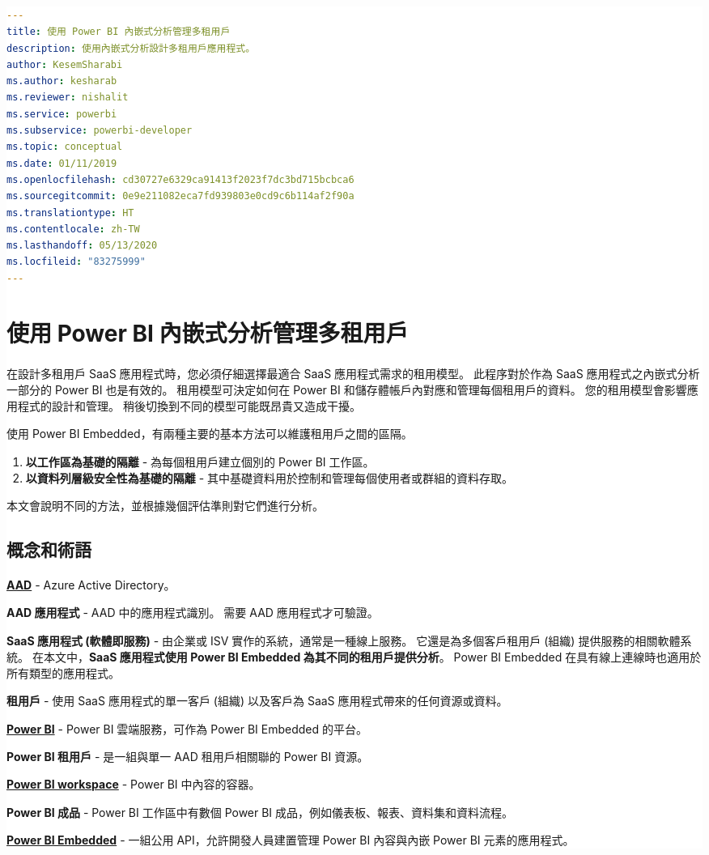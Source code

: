 ```yaml
---
title: 使用 Power BI 內嵌式分析管理多租用戶
description: 使用內嵌式分析設計多租用戶應用程式。
author: KesemSharabi
ms.author: kesharab
ms.reviewer: nishalit
ms.service: powerbi
ms.subservice: powerbi-developer
ms.topic: conceptual
ms.date: 01/11/2019
ms.openlocfilehash: cd30727e6329ca91413f2023f7dc3bd715bcbca6
ms.sourcegitcommit: 0e9e211082eca7fd939803e0cd9c6b114af2f90a
ms.translationtype: HT
ms.contentlocale: zh-TW
ms.lasthandoff: 05/13/2020
ms.locfileid: "83275999"
---
```

# <a name="manage-multi-tenancy-with-power-bi-embedded-analytics"></a>使用 Power BI 內嵌式分析管理多租用戶

在設計多租用戶 SaaS 應用程式時，您必須仔細選擇最適合 SaaS 應用程式需求的租用模型。 此程序對於作為 SaaS 應用程式之內嵌式分析一部分的 Power BI 也是有效的。 租用模型可決定如何在 Power BI 和儲存體帳戶內對應和管理每個租用戶的資料。 您的租用模型會影響應用程式的設計和管理。 稍後切換到不同的模型可能既昂貴又造成干擾。

使用 Power BI Embedded，有兩種主要的基本方法可以維護租用戶之間的區隔。

   1. **以工作區為基礎的隔離** - 為每個租用戶建立個別的 Power BI 工作區。
   2. **以資料列層級安全性為基礎的隔離** - 其中基礎資料用於控制和管理每個使用者或群組的資料存取。

本文會說明不同的方法，並根據幾個評估準則對它們進行分析。

## <a name="concepts-and-terminology"></a>概念和術語

**[AAD](https://docs.microsoft.com/azure/active-directory/fundamentals/active-directory-whatis)** - Azure Active Directory。

**AAD 應用程式** - AAD 中的應用程式識別。 需要 AAD 應用程式才可驗證。

**SaaS 應用程式 (軟體即服務)**  - 由企業或 ISV 實作的系統，通常是一種線上服務。 它還是為多個客戶租用戶 (組織) 提供服務的相關軟體系統。 在本文中，**SaaS 應用程式使用 Power BI Embedded 為其不同的租用戶提供分析**。 Power BI Embedded 在具有線上連線時也適用於所有類型的應用程式。

**租用戶** - 使用 SaaS 應用程式的單一客戶 (組織) 以及客戶為 SaaS 應用程式帶來的任何資源或資料。

**[Power BI](../../fundamentals/power-bi-overview.md)** - Power BI 雲端服務，可作為 Power BI Embedded 的平台。

**Power BI 租用戶** - 是一組與單一 AAD 租用戶相關聯的 Power BI 資源。

**[Power BI workspace](../../collaborate-share/service-create-workspaces.md)** - Power BI 中內容的容器。

**Power BI 成品** - Power BI 工作區中有數個 Power BI 成品，例如儀表板、報表、資料集和資料流程。

**[Power BI Embedded](azure-pbie-what-is-power-bi-embedded.md)** - 一組公用 API，允許開發人員建置管理 Power BI 內容與內嵌 Power BI 元素的應用程式。
